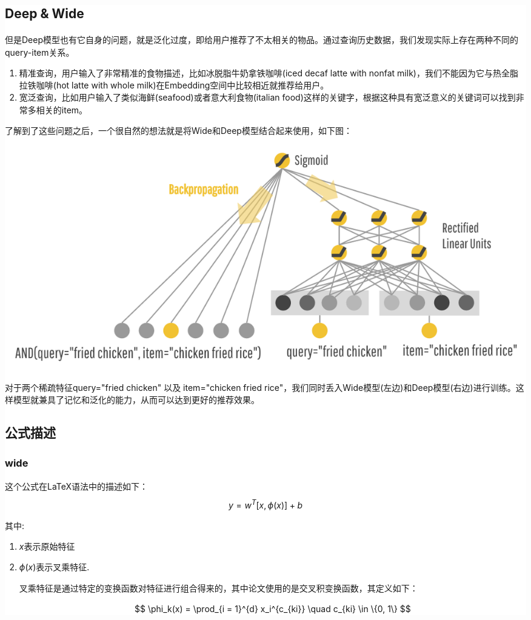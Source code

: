 
## Deep & Wide

但是Deep模型也有它自身的问题，就是泛化过度，即给用户推荐了不太相关的物品。通过查询历史数据，我们发现实际上存在两种不同的query-item关系。

1. 精准查询，用户输入了非常精准的食物描述，比如冰脱脂牛奶拿铁咖啡(iced decaf latte with nonfat milk)，我们不能因为它与热全脂拉铁咖啡(hot latte with whole milk)在Embedding空间中比较相近就推荐给用户。
2. 宽泛查询，比如用户输入了类似海鲜(seafood)或者意大利食物(italian food)这样的关键字，根据这种具有宽泛意义的关键词可以找到非常多相关的item。

了解到了这些问题之后，一个很自然的想法就是将Wide和Deep模型结合起来使用，如下图：

![alt text](deepWide/3.png)

对于两个稀疏特征query="fried chicken" 以及 item="chicken fried rice"，我们同时丢入Wide模型(左边)和Deep模型(右边)进行训练。这样模型就兼具了记忆和泛化的能力，从而可以达到更好的推荐效果。



## 公式描述

### wide

这个公式在LaTeX语法中的描述如下：
$$
y = w^T [x, \phi(x)] + b
$$

其中:
1. $x$表示原始特征
2. $\phi(x)$表示叉乘特征.

    叉乘特征是通过特定的变换函数对特征进行组合得来的，其中论文使用的是交叉积变换函数，其定义如下：
    
    $$
    \phi_k(x) = \prod_{i = 1}^{d} x_i^{c_{ki}} \quad c_{ki} \in \{0, 1\}
    $$
